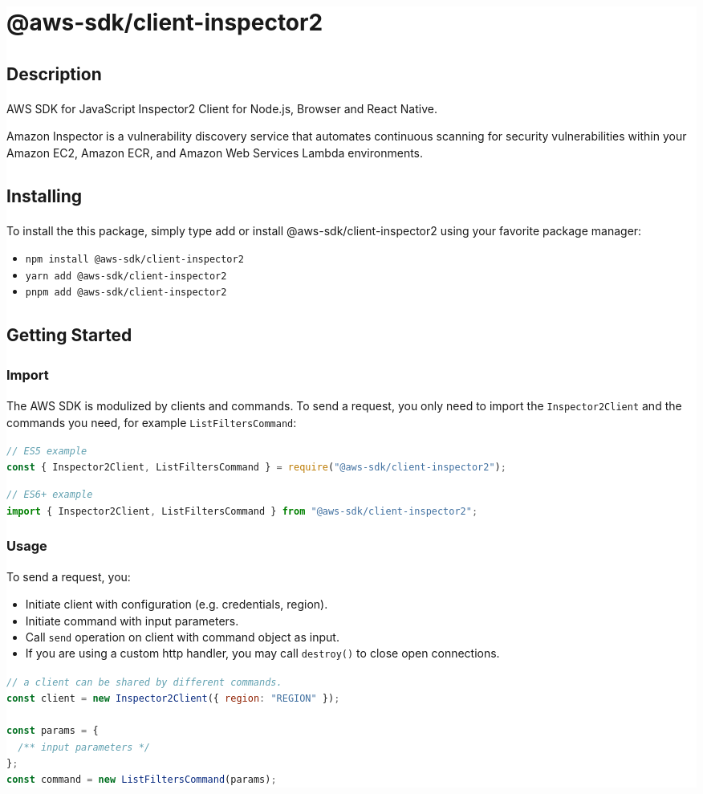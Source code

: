 

# @aws-sdk/client-inspector2

## Description

AWS SDK for JavaScript Inspector2 Client for Node.js, Browser and React Native.

<p>Amazon Inspector is a vulnerability discovery service that automates continuous scanning for
security vulnerabilities within your Amazon EC2, Amazon ECR, and Amazon Web Services Lambda environments.</p>

## Installing

To install the this package, simply type add or install @aws-sdk/client-inspector2
using your favorite package manager:

- `npm install @aws-sdk/client-inspector2`
- `yarn add @aws-sdk/client-inspector2`
- `pnpm add @aws-sdk/client-inspector2`

## Getting Started

### Import

The AWS SDK is modulized by clients and commands.
To send a request, you only need to import the `Inspector2Client` and
the commands you need, for example `ListFiltersCommand`:

```js
// ES5 example
const { Inspector2Client, ListFiltersCommand } = require("@aws-sdk/client-inspector2");
```

```ts
// ES6+ example
import { Inspector2Client, ListFiltersCommand } from "@aws-sdk/client-inspector2";
```

### Usage

To send a request, you:

- Initiate client with configuration (e.g. credentials, region).
- Initiate command with input parameters.
- Call `send` operation on client with command object as input.
- If you are using a custom http handler, you may call `destroy()` to close open connections.

```js
// a client can be shared by different commands.
const client = new Inspector2Client({ region: "REGION" });

const params = {
  /** input parameters */
};
const command = new ListFiltersCommand(params);
```
